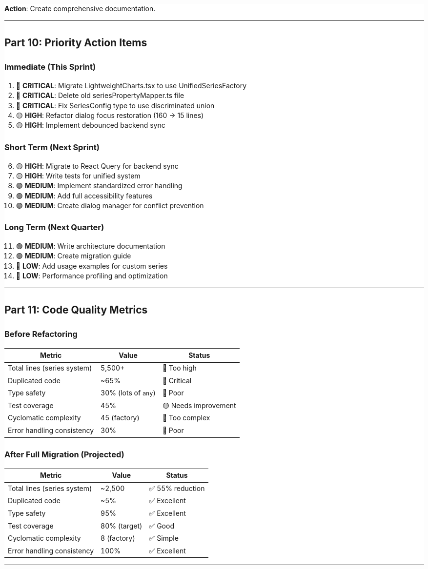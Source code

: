 **Action**: Create comprehensive documentation.

---

## Part 10: Priority Action Items

### Immediate (This Sprint)

1. 🔴 **CRITICAL**: Migrate LightweightCharts.tsx to use UnifiedSeriesFactory
2. 🔴 **CRITICAL**: Delete old seriesPropertyMapper.ts file
3. 🔴 **CRITICAL**: Fix SeriesConfig type to use discriminated union
4. 🟡 **HIGH**: Refactor dialog focus restoration (160 → 15 lines)
5. 🟡 **HIGH**: Implement debounced backend sync

### Short Term (Next Sprint)

6. 🟡 **HIGH**: Migrate to React Query for backend sync
7. 🟡 **HIGH**: Write tests for unified system
8. 🟢 **MEDIUM**: Implement standardized error handling
9. 🟢 **MEDIUM**: Add full accessibility features
10. 🟢 **MEDIUM**: Create dialog manager for conflict prevention

### Long Term (Next Quarter)

11. 🟢 **MEDIUM**: Write architecture documentation
12. 🟢 **MEDIUM**: Create migration guide
13. 🔵 **LOW**: Add usage examples for custom series
14. 🔵 **LOW**: Performance profiling and optimization

---

## Part 11: Code Quality Metrics

### Before Refactoring

| Metric | Value | Status |
|--------|-------|--------|
| Total lines (series system) | 5,500+ | 🔴 Too high |
| Duplicated code | ~65% | 🔴 Critical |
| Type safety | 30% (lots of `any`) | 🔴 Poor |
| Test coverage | 45% | 🟡 Needs improvement |
| Cyclomatic complexity | 45 (factory) | 🔴 Too complex |
| Error handling consistency | 30% | 🔴 Poor |

### After Full Migration (Projected)

| Metric | Value | Status |
|--------|-------|--------|
| Total lines (series system) | ~2,500 | ✅ 55% reduction |
| Duplicated code | ~5% | ✅ Excellent |
| Type safety | 95% | ✅ Excellent |
| Test coverage | 80% (target) | ✅ Good |
| Cyclomatic complexity | 8 (factory) | ✅ Simple |
| Error handling consistency | 100% | ✅ Excellent |

---